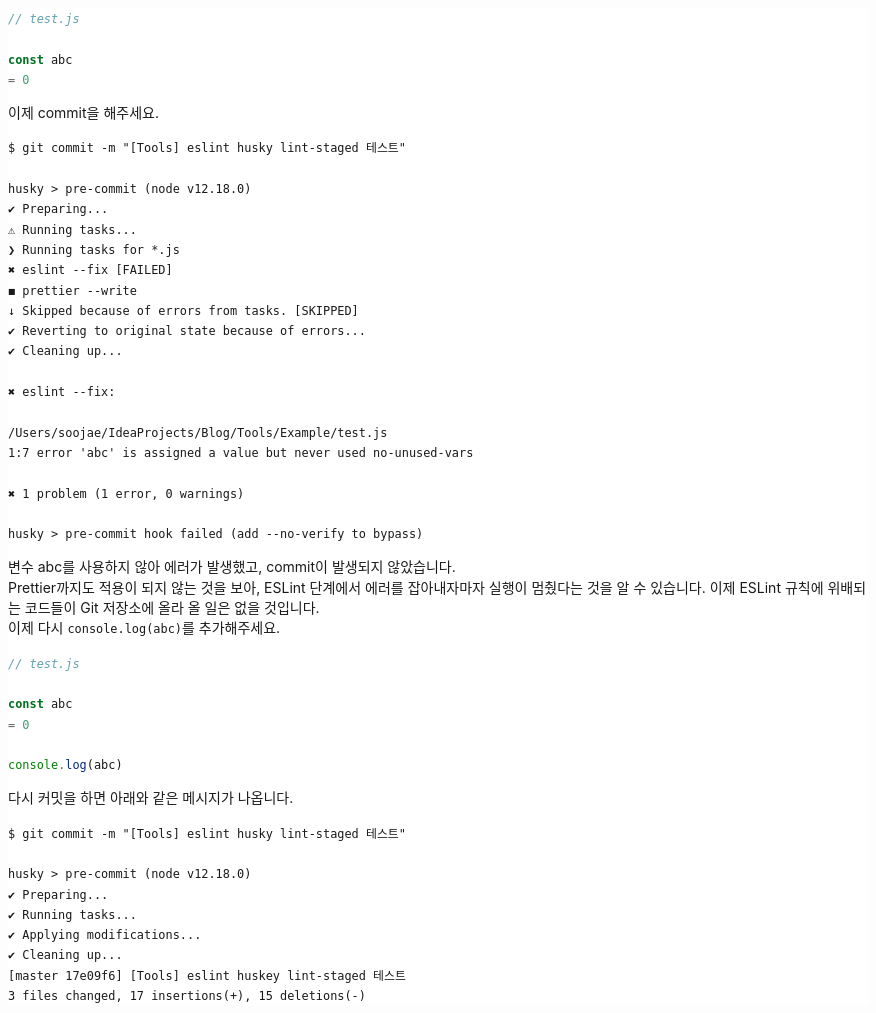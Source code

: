 ```js
// test.js

const abc
= 0
```

이제 commit을 해주세요.

```shell script
$ git commit -m "[Tools] eslint husky lint-staged 테스트"

husky > pre-commit (node v12.18.0)
✔ Preparing...
⚠ Running tasks...
❯ Running tasks for *.js
✖ eslint --fix [FAILED]
◼ prettier --write
↓ Skipped because of errors from tasks. [SKIPPED]
✔ Reverting to original state because of errors...
✔ Cleaning up... 

✖ eslint --fix:

/Users/soojae/IdeaProjects/Blog/Tools/Example/test.js
1:7 error 'abc' is assigned a value but never used no-unused-vars

✖ 1 problem (1 error, 0 warnings)

husky > pre-commit hook failed (add --no-verify to bypass)
```

  
변수 abc를 사용하지 않아 에러가 발생했고, commit이 발생되지 않았습니다.  
Prettier까지도 적용이 되지 않는 것을 보아, ESLint 단계에서 에러를 잡아내자마자 실행이 멈췄다는 것을 알 수 있습니다. 이제 ESLint 규칙에 위배되는 코드들이 Git 저장소에 올라 올 일은 없을 것입니다.  
이제 다시 `console.log(abc)`를 추가해주세요.

```js {6,7}
// test.js

const abc
= 0

console.log(abc)
```
  
다시 커밋을 하면 아래와 같은 메시지가 나옵니다.  

```shell script
$ git commit -m "[Tools] eslint husky lint-staged 테스트"

husky > pre-commit (node v12.18.0)
✔ Preparing...
✔ Running tasks...
✔ Applying modifications...
✔ Cleaning up... 
[master 17e09f6] [Tools] eslint huskey lint-staged 테스트
3 files changed, 17 insertions(+), 15 deletions(-)

```
